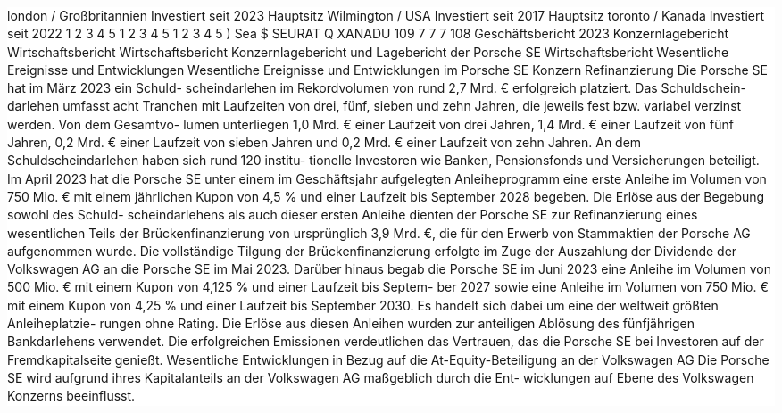london / Großbritannien
Investiert seit 2023
Hauptsitz
Wilmington / USA
Investiert seit 2017
Hauptsitz
toronto / Kanada
Investiert seit
2022
1 2 3 4 5
1
2
3
4
5
1
2
3
4
5
) Sea
$ SEURAT
Q
XANADU
109
7
7
7
108
Geschäftsbericht 2023 Konzernlagebericht Wirtschaftsbericht
Wirtschaftsbericht
Konzernlagebericht und Lagebericht der Porsche SE
Wirtschaftsbericht
Wesentliche Ereignisse und Entwicklungen
Wesentliche Ereignisse und Entwicklungen im Porsche SE Konzern
Refinanzierung
Die Porsche SE hat im März 2023 ein Schuld- scheindarlehen im Rekordvolumen von rund 2,7 Mrd. € erfolgreich platziert. Das Schuldschein- darlehen umfasst acht Tranchen mit Laufzeiten von drei, fünf, sieben und zehn Jahren, die jeweils fest bzw. variabel verzinst werden. Von dem Gesamtvo- lumen unterliegen 1,0 Mrd. € einer Laufzeit von drei Jahren, 1,4 Mrd. € einer Laufzeit von fünf Jahren, 0,2 Mrd. € einer Laufzeit von sieben Jahren und 0,2 Mrd. € einer Laufzeit von zehn Jahren. An dem Schuldscheindarlehen haben sich rund 120 institu- tionelle Investoren wie Banken, Pensionsfonds und Versicherungen beteiligt.
Im April 2023 hat die Porsche SE unter einem im Geschäftsjahr aufgelegten Anleiheprogramm eine erste Anleihe im Volumen von 750 Mio. € mit einem jährlichen Kupon von 4,5 % und einer Laufzeit bis September 2028 begeben.
Die Erlöse aus der Begebung sowohl des Schuld- scheindarlehens als auch dieser ersten Anleihe dienten der Porsche SE zur Refinanzierung eines wesentlichen Teils der Brückenfinanzierung von ursprünglich 3,9 Mrd. €, die für den Erwerb von Stammaktien der Porsche AG aufgenommen wurde. Die vollständige Tilgung der Brückenfinanzierung erfolgte im Zuge der Auszahlung der Dividende der Volkswagen AG an die Porsche SE im Mai 2023.
Darüber hinaus begab die Porsche SE im Juni 2023 eine Anleihe im Volumen von 500 Mio. € mit einem Kupon von 4,125 % und einer Laufzeit bis Septem- ber 2027 sowie eine Anleihe im Volumen von 750 Mio. € mit einem Kupon von 4,25 % und einer Laufzeit bis September 2030. Es handelt sich dabei um eine der weltweit größten Anleiheplatzie- rungen ohne Rating. Die Erlöse aus diesen Anleihen wurden zur anteiligen Ablösung des fünfjährigen Bankdarlehens verwendet.
Die erfolgreichen Emissionen verdeutlichen das Vertrauen, das die Porsche SE bei Investoren auf der Fremdkapitalseite genießt.
Wesentliche Entwicklungen in Bezug auf die At-Equity-Beteiligung an der Volkswagen AG
Die Porsche SE wird aufgrund ihres Kapitalanteils an der Volkswagen AG maßgeblich durch die Ent- wicklungen auf Ebene des Volkswagen Konzerns beeinflusst.
